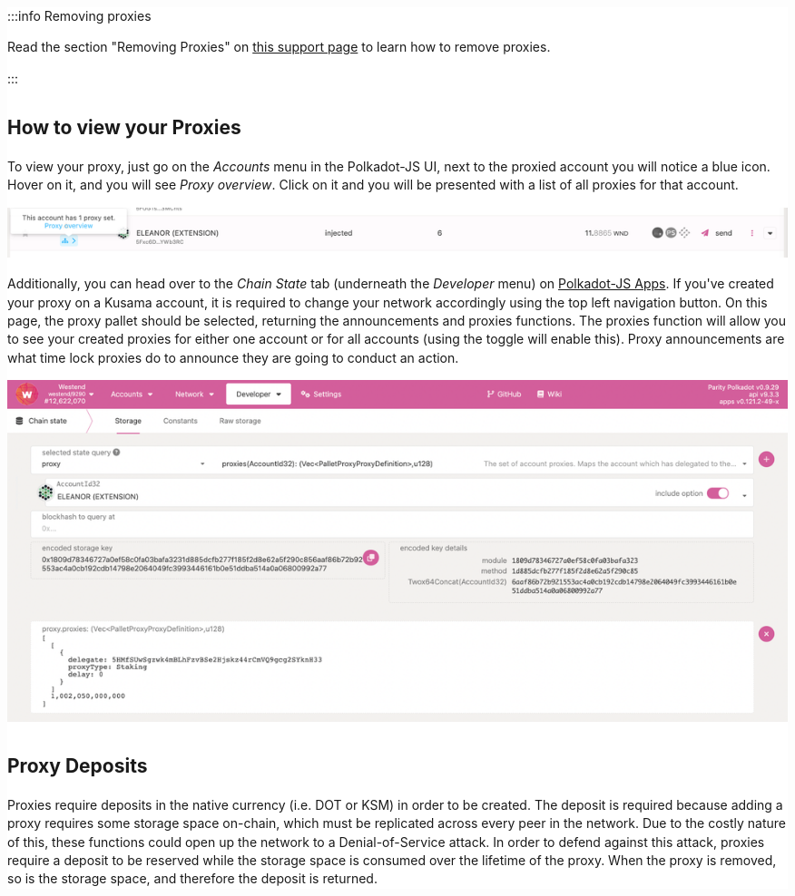 :::info Removing proxies

Read the section "Removing Proxies" on [this support page](https://support.polkadot.network/support/solutions/articles/65000182179-how-to-create-a-proxy-account) to learn how to remove proxies.

:::

## How to view your Proxies

To view your proxy, just go on the _Accounts_ menu in the Polkadot-JS UI, next to the proxied account you will notice a blue icon. Hover on it, and you will see _Proxy overview_. Click on it and you will be presented with a list of all proxies for that account.

![view proxies](../assets/polkadot_view_proxies.png)

Additionally, you can head over to the _Chain State_ tab (underneath the _Developer_ menu) on
[Polkadot-JS Apps](https://polkadot.js.org/apps/?rpc=wss%3A%2F%2Frpc.polkadot.io#/chainstate). If
you've created your proxy on a Kusama account, it is required to change your network accordingly
using the top left navigation button. On this page, the proxy pallet should be selected, returning
the announcements and proxies functions. The proxies function will allow you to see your created
proxies for either one account or for all accounts (using the toggle will enable this). Proxy
announcements are what time lock proxies do to announce they are going to conduct an action.

![view proxies](../assets/polkadot_view_proxies_dev.png)

## Proxy Deposits

Proxies require deposits in the native currency (i.e. DOT or KSM) in order to be created. The
deposit is required because adding a proxy requires some storage space on-chain, which must be
replicated across every peer in the network. Due to the costly nature of this, these functions could
open up the network to a Denial-of-Service attack. In order to defend against this attack, proxies
require a deposit to be reserved while the storage space is consumed over the lifetime of the
proxy. When the proxy is removed, so is the storage space, and therefore the deposit is returned.
